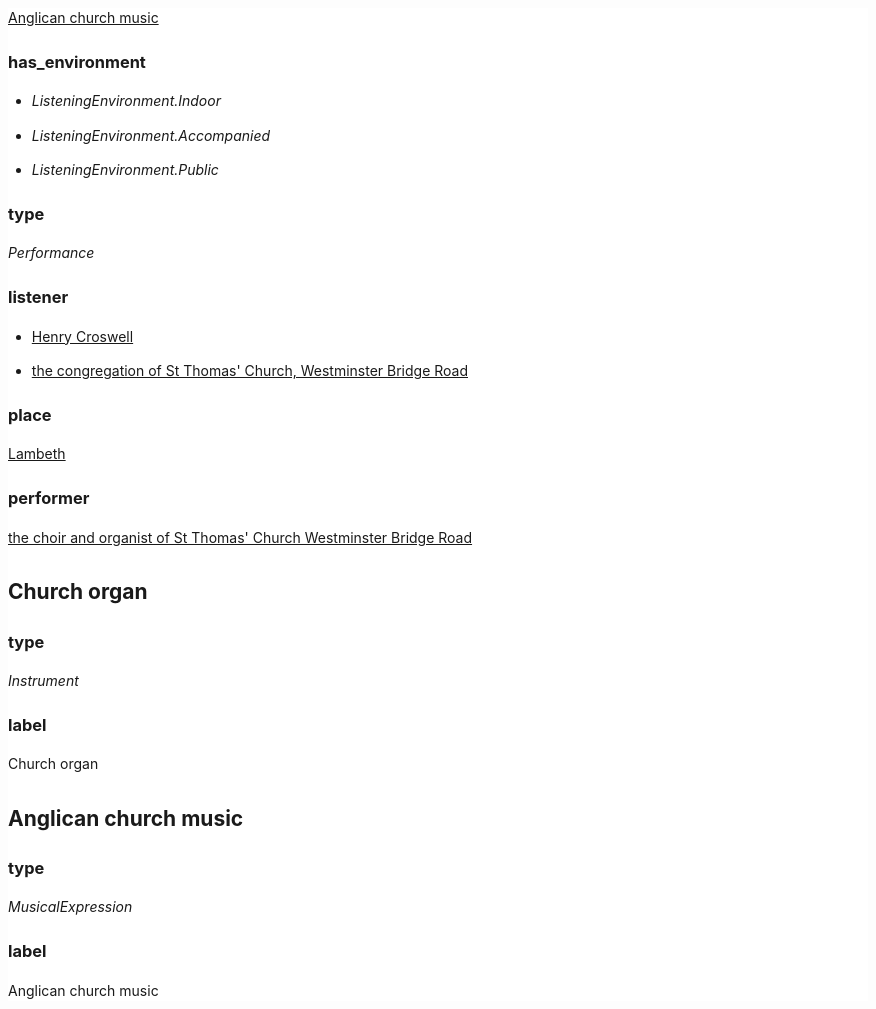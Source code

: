
[Anglican church music](#Anglican-church-music)

### has_environment

 - *ListeningEnvironment.Indoor*

 - *ListeningEnvironment.Accompanied*

 - *ListeningEnvironment.Public*

### type


*Performance*

### listener

 - [Henry Croswell](#Henry-Croswell)

 - [the congregation of St Thomas' Church, Westminster Bridge Road](#the-congregation-of-St-Thomas'-Church-Westminster-Bridge-Road)

### place


[Lambeth](#Lambeth)

### performer


[the choir and organist of St Thomas' Church Westminster Bridge Road](#the-choir-and-organist-of-St-Thomas'-Church-Westminster-Bridge-Road)

## Church organ

### type


*Instrument*

### label


Church organ

## Anglican church music

### type


*MusicalExpression*

### label


Anglican church music
